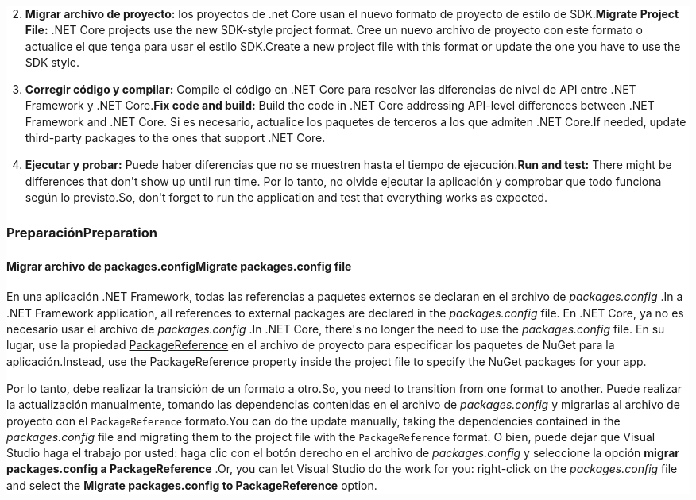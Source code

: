 2. <span data-ttu-id="337c3-111">**Migrar archivo de proyecto:** los proyectos de .net Core usan el nuevo formato de proyecto de estilo de SDK.</span><span class="sxs-lookup"><span data-stu-id="337c3-111">**Migrate Project File:** .NET Core projects use the new SDK-style project format.</span></span> <span data-ttu-id="337c3-112">Cree un nuevo archivo de proyecto con este formato o actualice el que tenga para usar el estilo SDK.</span><span class="sxs-lookup"><span data-stu-id="337c3-112">Create a new project file with this format or update the one you have to use the SDK style.</span></span>

3. <span data-ttu-id="337c3-113">**Corregir código y compilar:** Compile el código en .NET Core para resolver las diferencias de nivel de API entre .NET Framework y .NET Core.</span><span class="sxs-lookup"><span data-stu-id="337c3-113">**Fix code and build:** Build the code in .NET Core addressing API-level differences between .NET Framework and .NET Core.</span></span> <span data-ttu-id="337c3-114">Si es necesario, actualice los paquetes de terceros a los que admiten .NET Core.</span><span class="sxs-lookup"><span data-stu-id="337c3-114">If needed, update third-party packages to the ones that support .NET Core.</span></span>

4. <span data-ttu-id="337c3-115">**Ejecutar y probar:** Puede haber diferencias que no se muestren hasta el tiempo de ejecución.</span><span class="sxs-lookup"><span data-stu-id="337c3-115">**Run and test:** There might be differences that don't show up until run time.</span></span> <span data-ttu-id="337c3-116">Por lo tanto, no olvide ejecutar la aplicación y comprobar que todo funciona según lo previsto.</span><span class="sxs-lookup"><span data-stu-id="337c3-116">So, don't forget to run the application and test that everything works as expected.</span></span>

### <a name="preparation"></a><span data-ttu-id="337c3-117">Preparación</span><span class="sxs-lookup"><span data-stu-id="337c3-117">Preparation</span></span>

#### <a name="migrate-packagesconfig-file"></a><span data-ttu-id="337c3-118">Migrar archivo de packages.config</span><span class="sxs-lookup"><span data-stu-id="337c3-118">Migrate packages.config file</span></span>

<span data-ttu-id="337c3-119">En una aplicación .NET Framework, todas las referencias a paquetes externos se declaran en el archivo de *packages.config* .</span><span class="sxs-lookup"><span data-stu-id="337c3-119">In a .NET Framework application, all references to external packages are declared in the *packages.config* file.</span></span> <span data-ttu-id="337c3-120">En .NET Core, ya no es necesario usar el archivo de *packages.config* .</span><span class="sxs-lookup"><span data-stu-id="337c3-120">In .NET Core, there's no longer the need to use the *packages.config* file.</span></span> <span data-ttu-id="337c3-121">En su lugar, use la propiedad [PackageReference](../../core/project-sdk/msbuild-props.md#packagereference) en el archivo de proyecto para especificar los paquetes de NuGet para la aplicación.</span><span class="sxs-lookup"><span data-stu-id="337c3-121">Instead, use the [PackageReference](../../core/project-sdk/msbuild-props.md#packagereference) property inside the project file to specify the NuGet packages for your app.</span></span>

<span data-ttu-id="337c3-122">Por lo tanto, debe realizar la transición de un formato a otro.</span><span class="sxs-lookup"><span data-stu-id="337c3-122">So, you need to transition from one format to another.</span></span> <span data-ttu-id="337c3-123">Puede realizar la actualización manualmente, tomando las dependencias contenidas en el archivo de *packages.config* y migrarlas al archivo de proyecto con el `PackageReference` formato.</span><span class="sxs-lookup"><span data-stu-id="337c3-123">You can do the update manually, taking the dependencies contained in the *packages.config* file and migrating them to the project file with the `PackageReference` format.</span></span> <span data-ttu-id="337c3-124">O bien, puede dejar que Visual Studio haga el trabajo por usted: haga clic con el botón derecho en el archivo de *packages.config* y seleccione la opción **migrar packages.config a PackageReference** .</span><span class="sxs-lookup"><span data-stu-id="337c3-124">Or, you can let Visual Studio do the work for you: right-click on the *packages.config* file and select the **Migrate packages.config to PackageReference** option.</span></span>

